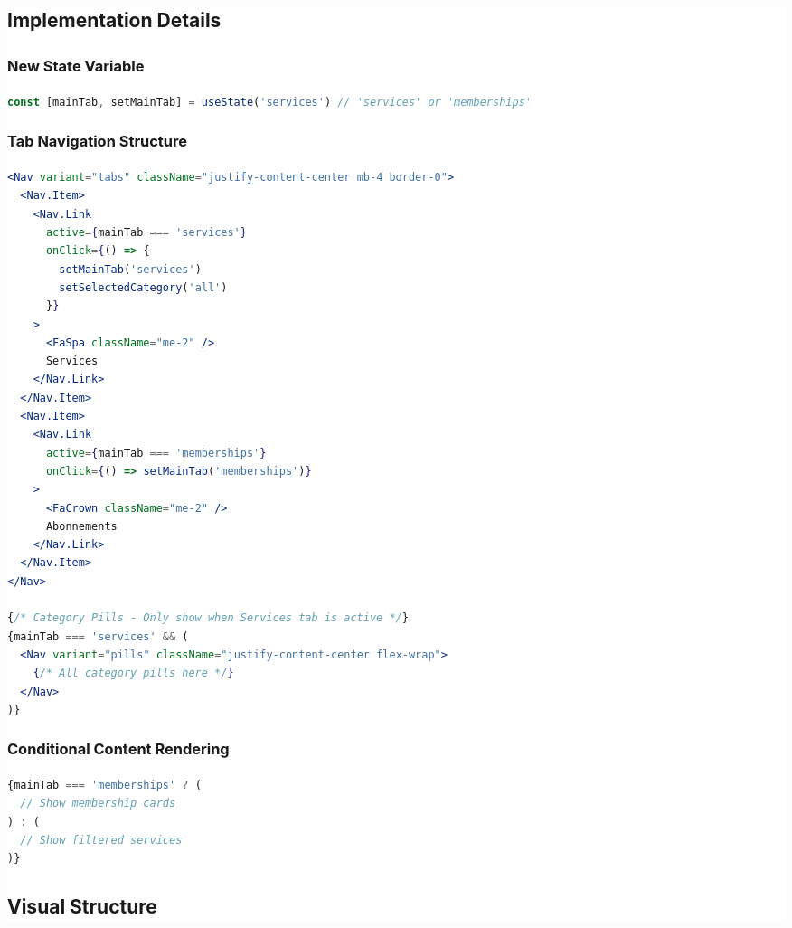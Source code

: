 ## Implementation Details

### New State Variable
```javascript
const [mainTab, setMainTab] = useState('services') // 'services' or 'memberships'
```

### Tab Navigation Structure
```jsx
<Nav variant="tabs" className="justify-content-center mb-4 border-0">
  <Nav.Item>
    <Nav.Link
      active={mainTab === 'services'}
      onClick={() => {
        setMainTab('services')
        setSelectedCategory('all')
      }}
    >
      <FaSpa className="me-2" />
      Services
    </Nav.Link>
  </Nav.Item>
  <Nav.Item>
    <Nav.Link
      active={mainTab === 'memberships'}
      onClick={() => setMainTab('memberships')}
    >
      <FaCrown className="me-2" />
      Abonnements
    </Nav.Link>
  </Nav.Item>
</Nav>

{/* Category Pills - Only show when Services tab is active */}
{mainTab === 'services' && (
  <Nav variant="pills" className="justify-content-center flex-wrap">
    {/* All category pills here */}
  </Nav>
)}
```

### Conditional Content Rendering
```jsx
{mainTab === 'memberships' ? (
  // Show membership cards
) : (
  // Show filtered services
)}
```

## Visual Structure
